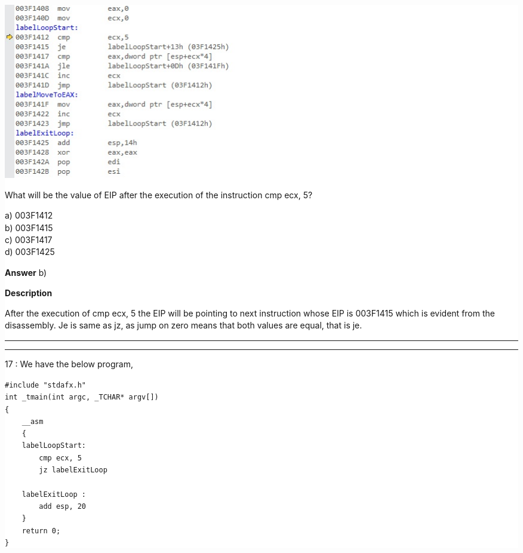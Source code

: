 <img src="https://github.com/sourcelens/The_Ultimate_Beginners_Course_For_ComputerScience_Or_IT/blob/main/Questions/Q_54_FindingTheBiggestNumberProgramQuiz/Images/Q_54_16.jpg" width="400"/>

What will be the value of EIP after the execution of the instruction cmp ecx, 5?  

a) 003F1412  
b) 003F1415  
c) 003F1417  
d) 003F1425  

**Answer** b) 

**Description**

After the execution of cmp ecx, 5 the EIP will be pointing to next instruction whose EIP is 003F1415 which is evident from the disassembly. Je is same as jz, as jump on zero means that both values are equal, that is je.

---
---


17 : We have the below program,  

```
#include "stdafx.h"
int _tmain(int argc, _TCHAR* argv[])
{
    __asm
	{
	labelLoopStart:
	    cmp ecx, 5
	    jz labelExitLoop

	labelExitLoop :
	    add esp, 20
	}
    return 0;
}
```
